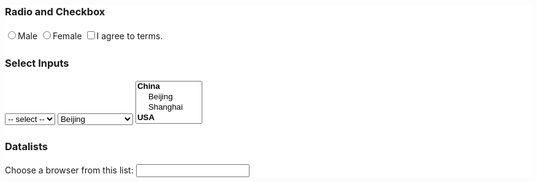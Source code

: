 ### Radio and Checkbox

<label class="flex-middle"><input type="radio" name="gender"/>Male</label>
<label class="flex-middle"><input type="radio" name="gender"/>Female</label>
<label class="flex-middle"><input type="checkbox"/>I agree to terms.</label>

### Select Inputs

<select>
  <option disabled selected value> -- select -- </option>
  <option>China</option>
  <option>USA</option>
</select>

<select>
  <optgroup label="China">
    <option>Beijing</option>
    <option>Shanghai</option>
  </optgroup>
  <optgroup label="USA">
    <option>San Francisco</option>
    <option>Seattle</option>
    <option>New York City</option>
  </optgroup>
</select>

<select multiple>
  <optgroup label="China">
    <option>Beijing</option>
    <option>Shanghai</option>
  </optgroup>
  <optgroup label="USA">
    <option>San Francisco</option>
    <option>Seattle</option>
    <option>New York City</option>
  </optgroup>
</select>

### Datalists

<label>
  Choose a browser from this list:
  <input type="text" list="browsers"/>
</label>
<datalist id="browsers">
  <option value="Chrome">
  <option value="Firefox">
  <option value="Internet Explorer">
  <option value="Opera">
  <option value="Safari">
  <option value="Microsoft Edge">
</datalist>
